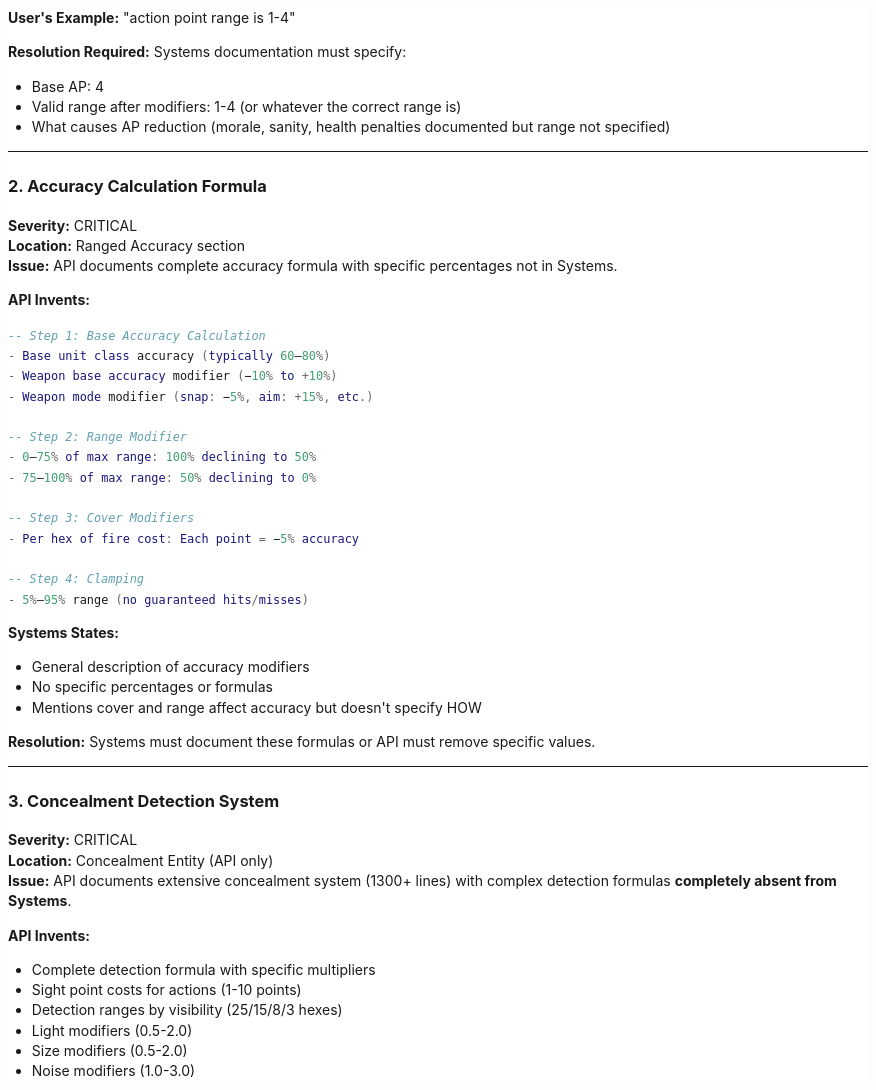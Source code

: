 **User's Example:** "action point range is 1-4"

**Resolution Required:** Systems documentation must specify:
- Base AP: 4
- Valid range after modifiers: 1-4 (or whatever the correct range is)
- What causes AP reduction (morale, sanity, health penalties documented but range not specified)

---

### 2. Accuracy Calculation Formula
**Severity:** CRITICAL  
**Location:** Ranged Accuracy section  
**Issue:** API documents complete accuracy formula with specific percentages not in Systems.

**API Invents:**
```lua
-- Step 1: Base Accuracy Calculation
- Base unit class accuracy (typically 60–80%)
- Weapon base accuracy modifier (−10% to +10%)
- Weapon mode modifier (snap: −5%, aim: +15%, etc.)

-- Step 2: Range Modifier
- 0–75% of max range: 100% declining to 50%
- 75–100% of max range: 50% declining to 0%

-- Step 3: Cover Modifiers
- Per hex of fire cost: Each point = −5% accuracy

-- Step 4: Clamping
- 5%–95% range (no guaranteed hits/misses)
```

**Systems States:**
- General description of accuracy modifiers
- No specific percentages or formulas
- Mentions cover and range affect accuracy but doesn't specify HOW

**Resolution:** Systems must document these formulas or API must remove specific values.

---

### 3. Concealment Detection System
**Severity:** CRITICAL  
**Location:** Concealment Entity (API only)  
**Issue:** API documents extensive concealment system (1300+ lines) with complex detection formulas **completely absent from Systems**.

**API Invents:**
- Complete detection formula with specific multipliers
- Sight point costs for actions (1-10 points)
- Detection ranges by visibility (25/15/8/3 hexes)
- Light modifiers (0.5-2.0)
- Size modifiers (0.5-2.0)
- Noise modifiers (1.0-3.0)

